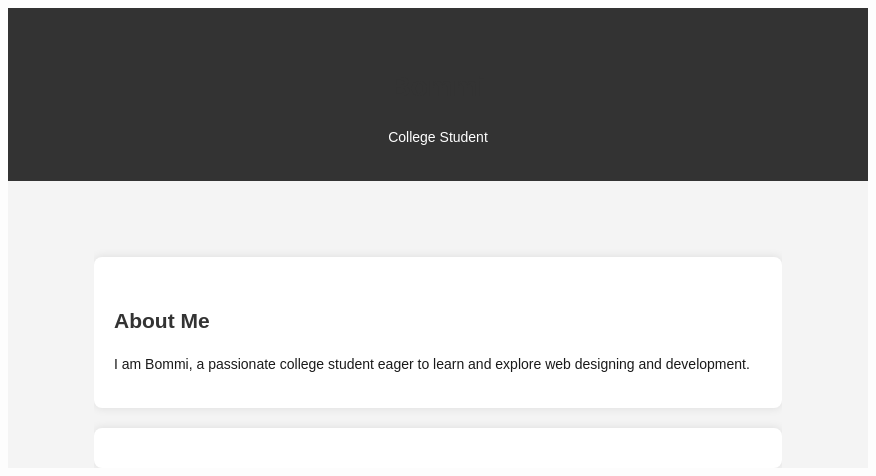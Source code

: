 <html lang="en">
<head>
    <meta charset="UTF-8">
    <meta name="viewport" content="width=device-width, initial-scale=1.0">
    <title>Bommi | Portfolio</title>
    <style>
        body {
            font-family: Arial, sans-serif;
            margin: 0;
            padding: 0;
            background-color: #f4f4f4;
        }
        .container {
            width: 80%;
            margin: auto;
            overflow: hidden;
        }
        header {
            background: #333;
            color: #fff;
            padding: 20px;
            text-align: center;
        }
        .content {
            background: #fff;
            padding: 20px;
            margin-top: 20px;
            border-radius: 8px;
            box-shadow: 0 0 10px rgba(0, 0, 0, 0.1);
        }
        h1, h2 {
            color: #333;
        }
        ul {
            list-style: none;
            padding: 0;
        }
        ul li {
            background: #ddd;
            margin: 5px 0;
            padding: 10px;
            border-radius: 5px;
        }
        .footer {
            text-align: center;
            padding: 20px;
            background: #333;
            color: #fff;
            margin-top: 20px;
        }
    </style>
</head>
<body>
    <header>
        <h1>Bommi</h1>
        <p>College Student</p>
    </header>
    <div class="container">
        <div class="content">
            <h2>About Me</h2>
            <p>I am Bommi, a passionate college student eager to learn and explore web designing and development.</p>
        </div>
        <div class="content">